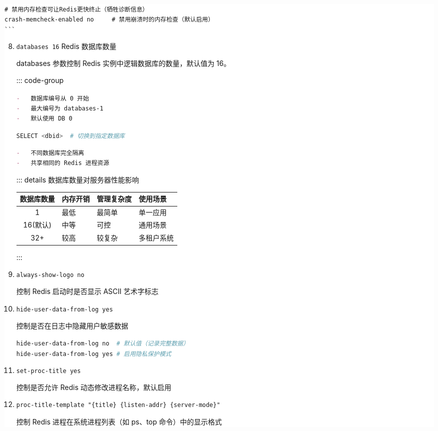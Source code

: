     # 禁用内存检查可让Redis更快终止（牺牲诊断信息）
    crash-memcheck-enabled no     # 禁用崩溃时的内存检查（默认启用）
    ```

8.  `databases 16` Redis 数据库数量

    databases 参数控制 Redis 实例中逻辑数据库的数量，默认值为 16。

    ::: code-group

    ```md [数据库标识]
    -   数据库编号从 0 开始
    -   最大编号为 databases-1
    -   默认使用 DB 0
    ```

    ```bash [切换数据库]
    SELECT <dbid>  # 切换到指定数据库
    ```

    ```md [隔离性]
    -   不同数据库完全隔离
    -   共享相同的 Redis 进程资源
    ```

    ::: details 数据库数量对服务器性能影响

    | 数据库数量 | 内存开销 | 管理复杂度 | 使用场景   |
    | :--------: | -------- | ---------- | ---------- |
    |     1      | 最低     | 最简单     | 单一应用   |
    |  16(默认)  | 中等     | 可控       | 通用场景   |
    |    32+     | 较高     | 较复杂     | 多租户系统 |

    :::

9.  `always-show-logo no`

    控制 Redis 启动时是否显示 ASCII 艺术字标志

10. `hide-user-data-from-log yes`

    控制是否在日志中隐藏用户敏感数据

    ```bash
    hide-user-data-from-log no  # 默认值（记录完整数据）
    hide-user-data-from-log yes # 启用隐私保护模式
    ```

11. `set-proc-title yes`

    控制是否允许 Redis 动态修改进程名称，默认启用

12. `proc-title-template "{title} {listen-addr} {server-mode}"`

    控制 Redis 进程在系统进程列表（如 ps、top 命令）中的显示格式
